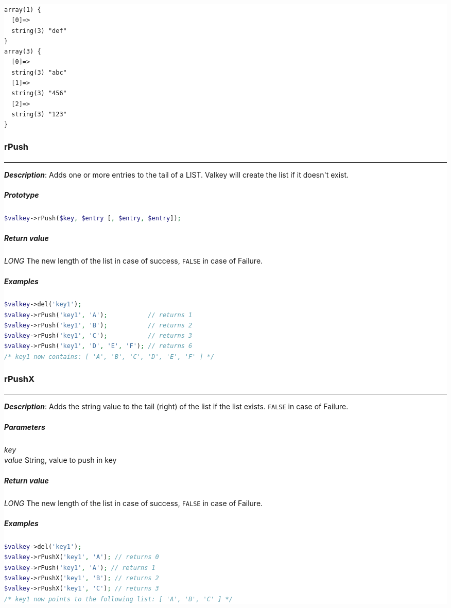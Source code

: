 ```
array(1) {
  [0]=>
  string(3) "def"
}
array(3) {
  [0]=>
  string(3) "abc"
  [1]=>
  string(3) "456"
  [2]=>
  string(3) "123"
}
```

### rPush
-----
_**Description**_: Adds one or more entries to the tail of a LIST. Valkey will create the list if it doesn't exist.

##### *Prototype*
```php
$valkey->rPush($key, $entry [, $entry, $entry]);
```

##### *Return value*
*LONG* The new length of the list in case of success, `FALSE` in case of Failure.

##### *Examples*
```php
$valkey->del('key1');
$valkey->rPush('key1', 'A');           // returns 1
$valkey->rPush('key1', 'B');           // returns 2
$valkey->rPush('key1', 'C');           // returns 3
$valkey->rPush('key1', 'D', 'E', 'F'); // returns 6
/* key1 now contains: [ 'A', 'B', 'C', 'D', 'E', 'F' ] */
```

### rPushX
-----
_**Description**_: Adds the string value to the tail (right) of the list if the list exists. `FALSE` in case of Failure.

##### *Parameters*
*key*  
*value* String, value to push in key

##### *Return value*
*LONG* The new length of the list in case of success, `FALSE` in case of Failure.

##### *Examples*
```php
$valkey->del('key1');
$valkey->rPushX('key1', 'A'); // returns 0
$valkey->rPush('key1', 'A'); // returns 1
$valkey->rPushX('key1', 'B'); // returns 2
$valkey->rPushX('key1', 'C'); // returns 3
/* key1 now points to the following list: [ 'A', 'B', 'C' ] */
```
